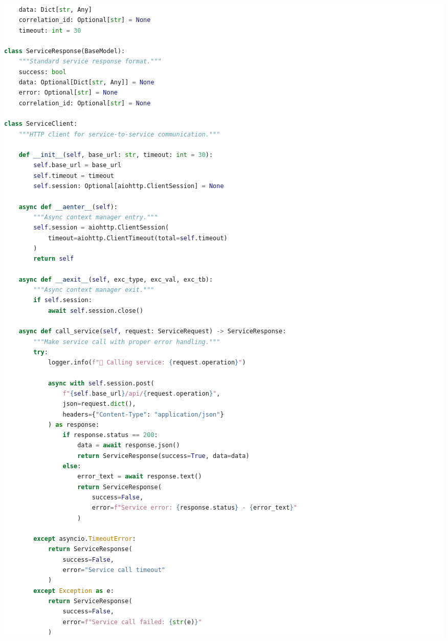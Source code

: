 ```python
    data: Dict[str, Any]
    correlation_id: Optional[str] = None
    timeout: int = 30

class ServiceResponse(BaseModel):
    """Standard service response format."""
    success: bool
    data: Optional[Dict[str, Any]] = None
    error: Optional[str] = None
    correlation_id: Optional[str] = None

class ServiceClient:
    """HTTP client for service-to-service communication."""

    def __init__(self, base_url: str, timeout: int = 30):
        self.base_url = base_url
        self.timeout = timeout
        self.session: Optional[aiohttp.ClientSession] = None

    async def __aenter__(self):
        """Async context manager entry."""
        self.session = aiohttp.ClientSession(
            timeout=aiohttp.ClientTimeout(total=self.timeout)
        )
        return self

    async def __aexit__(self, exc_type, exc_val, exc_tb):
        """Async context manager exit."""
        if self.session:
            await self.session.close()

    async def call_service(self, request: ServiceRequest) -> ServiceResponse:
        """Make service call with proper error handling."""
        try:
            logger.info(f"📡 Calling service: {request.operation}")

            async with self.session.post(
                f"{self.base_url}/api/{request.operation}",
                json=request.dict(),
                headers={"Content-Type": "application/json"}
            ) as response:
                if response.status == 200:
                    data = await response.json()
                    return ServiceResponse(success=True, data=data)
                else:
                    error_text = await response.text()
                    return ServiceResponse(
                        success=False,
                        error=f"Service error: {response.status} - {error_text}"
                    )

        except asyncio.TimeoutError:
            return ServiceResponse(
                success=False,
                error="Service call timeout"
            )
        except Exception as e:
            return ServiceResponse(
                success=False,
                error=f"Service call failed: {str(e)}"
            )
```
